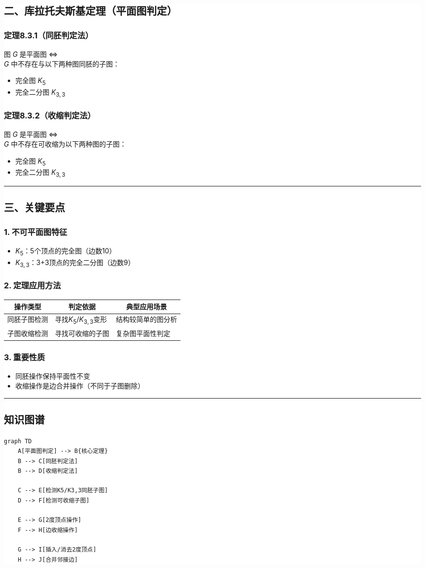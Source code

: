 
## 二、库拉托夫斯基定理（平面图判定）

### 定理8.3.1（同胚判定法）
图 $G$ 是平面图 $\iff$  
$G$ 中不存在与以下两种图同胚的子图：
- 完全图 $K_5$
- 完全二分图 $K_{3,3}$

### 定理8.3.2（收缩判定法）
图 $G$ 是平面图 $\iff$  
$G$ 中不存在可收缩为以下两种图的子图：
- 完全图 $K_5$
- 完全二分图 $K_{3,3}$

---

## 三、关键要点

### 1. 不可平面图特征
- $K_5$：5个顶点的完全图（边数10）
- $K_{3,3}$：3+3顶点的完全二分图（边数9）

### 2. 定理应用方法
| 操作类型       | 判定依据           | 典型应用场景       |
|----------------|--------------------|--------------------|
| 同胚子图检测   | 寻找$K_5/K_{3,3}$变形 | 结构较简单的图分析 |
| 子图收缩检测   | 寻找可收缩的子图   | 复杂图平面性判定   |

### 3. 重要性质
- 同胚操作保持平面性不变
- 收缩操作是边合并操作（不同于子图删除）

---

## 知识图谱 
```mermaid
graph TD
    A[平面图判定] --> B{核心定理}
    B --> C[同胚判定法]
    B --> D[收缩判定法]
    
    C --> E[检测K5/K3,3同胚子图]
    D --> F[检测可收缩子图]
    
    E --> G[2度顶点操作]
    F --> H[边收缩操作]
    
    G --> I[插入/消去2度顶点]
    H --> J[合并邻接边]
```
 